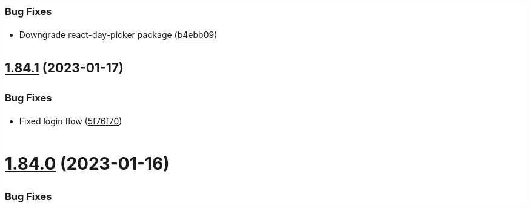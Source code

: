 
### Bug Fixes

* Downgrade react-day-picker package ([b4ebb09](http://bitbucket.org/luminiworks/lims-frontend/commits/b4ebb092a2d046b0fd292212d73264a5652116b6))

## [1.84.1](http://bitbucket.org/luminiworks/lims-frontend/compare/v1.84.0...v1.84.1) (2023-01-17)


### Bug Fixes

* Fixed login flow ([5f76f70](http://bitbucket.org/luminiworks/lims-frontend/commits/5f76f70b4f68261e7f6c4fba484c6342113e2476))

# [1.84.0](http://bitbucket.org/luminiworks/lims-frontend/compare/v1.83.0...v1.84.0) (2023-01-16)


### Bug Fixes

